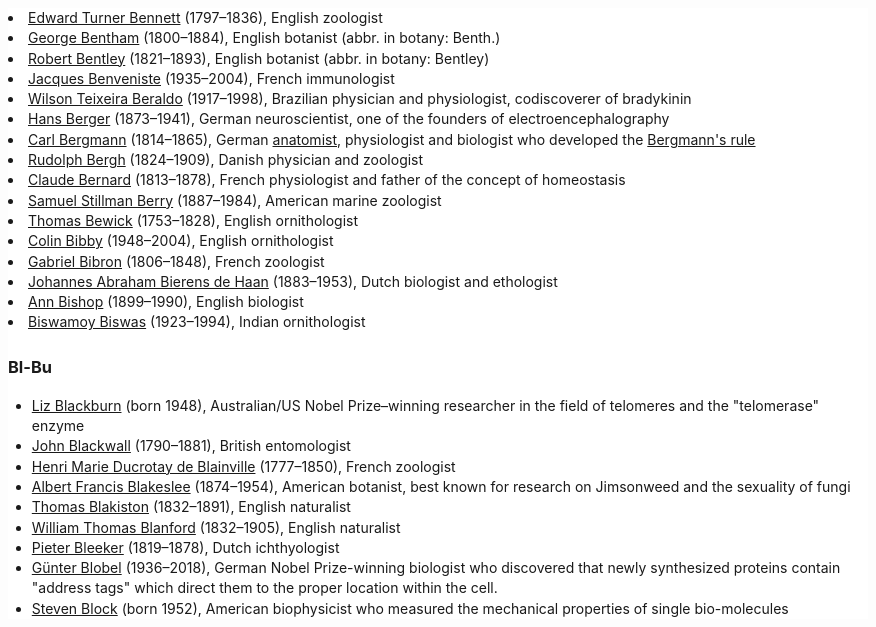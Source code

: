 <li><a title="Edward Turner Bennett" href="https://en.wikipedia.org/wiki/Edward_Turner_Bennett">Edward Turner Bennett</a>&nbsp;(1797&ndash;1836), English zoologist</li>
<li><a title="George Bentham" href="https://en.wikipedia.org/wiki/George_Bentham">George Bentham</a>&nbsp;(1800&ndash;1884), English botanist (abbr. in botany: Benth.)</li>
<li><a title="Robert Bentley (botanist)" href="https://en.wikipedia.org/wiki/Robert_Bentley_(botanist)">Robert Bentley</a>&nbsp;(1821&ndash;1893), English botanist (abbr. in botany: Bentley)</li>
<li><a class="mw-redirect" title="Jacques Benveniste" href="https://en.wikipedia.org/wiki/Jacques_Benveniste">Jacques Benveniste</a>&nbsp;(1935&ndash;2004), French immunologist</li>
<li><a title="Wilson Teixeira Beraldo" href="https://en.wikipedia.org/wiki/Wilson_Teixeira_Beraldo">Wilson Teixeira Beraldo</a>&nbsp;(1917&ndash;1998), Brazilian physician and physiologist, codiscoverer of bradykinin</li>
<li><a title="Hans Berger" href="https://en.wikipedia.org/wiki/Hans_Berger">Hans Berger</a>&nbsp;(1873&ndash;1941), German neuroscientist, one of the founders of electroencephalography</li>
<li><a title="Carl Bergmann (anatomist)" href="https://en.wikipedia.org/wiki/Carl_Bergmann_(anatomist)">Carl Bergmann</a>&nbsp;(1814&ndash;1865), German&nbsp;<a title="Anatomy" href="https://en.wikipedia.org/wiki/Anatomy">anatomist</a>, physiologist and biologist who developed the&nbsp;<a title="Bergmann's rule" href="https://en.wikipedia.org/wiki/Bergmann%27s_rule">Bergmann's rule</a></li>
<li><a title="Rudolph Bergh" href="https://en.wikipedia.org/wiki/Rudolph_Bergh">Rudolph Bergh</a>&nbsp;(1824&ndash;1909), Danish physician and zoologist</li>
<li><a title="Claude Bernard" href="https://en.wikipedia.org/wiki/Claude_Bernard">Claude Bernard</a>&nbsp;(1813&ndash;1878), French physiologist and father of the concept of homeostasis</li>
<li><a class="mw-redirect" title="Samuel Stillman Berry" href="https://en.wikipedia.org/wiki/Samuel_Stillman_Berry">Samuel Stillman Berry</a>&nbsp;(1887&ndash;1984), American marine zoologist</li>
<li><a title="Thomas Bewick" href="https://en.wikipedia.org/wiki/Thomas_Bewick">Thomas Bewick</a>&nbsp;(1753&ndash;1828), English ornithologist</li>
<li><a title="Colin Bibby" href="https://en.wikipedia.org/wiki/Colin_Bibby">Colin Bibby</a>&nbsp;(1948&ndash;2004), English ornithologist</li>
<li><a title="Gabriel Bibron" href="https://en.wikipedia.org/wiki/Gabriel_Bibron">Gabriel Bibron</a>&nbsp;(1806&ndash;1848), French zoologist</li>
<li><a title="Johannes Abraham Bierens de Haan" href="https://en.wikipedia.org/wiki/Johannes_Abraham_Bierens_de_Haan">Johannes Abraham Bierens de Haan</a>&nbsp;(1883&ndash;1953), Dutch biologist and ethologist</li>
<li><a title="Ann Bishop (biologist)" href="https://en.wikipedia.org/wiki/Ann_Bishop_(biologist)">Ann Bishop</a>&nbsp;(1899&ndash;1990), English biologist</li>
<li><a title="Biswamoy Biswas" href="https://en.wikipedia.org/wiki/Biswamoy_Biswas">Biswamoy Biswas</a>&nbsp;(1923&ndash;1994), Indian ornithologist</li>
</ul>
<h3><span id="Bl-Bu" class="mw-headline">Bl-Bu</span></h3>
<ul>
<li><a title="Elizabeth Blackburn" href="https://en.wikipedia.org/wiki/Elizabeth_Blackburn">Liz Blackburn</a>&nbsp;(born 1948), Australian/US Nobel Prize&ndash;winning researcher in the field of telomeres and the "telomerase" enzyme</li>
<li><a title="John Blackwall" href="https://en.wikipedia.org/wiki/John_Blackwall">John Blackwall</a>&nbsp;(1790&ndash;1881), British entomologist</li>
<li><a title="Henri Marie Ducrotay de Blainville" href="https://en.wikipedia.org/wiki/Henri_Marie_Ducrotay_de_Blainville">Henri Marie Ducrotay de Blainville</a>&nbsp;(1777&ndash;1850), French zoologist</li>
<li><a title="Albert Francis Blakeslee" href="https://en.wikipedia.org/wiki/Albert_Francis_Blakeslee">Albert Francis Blakeslee</a>&nbsp;(1874&ndash;1954), American botanist, best known for research on Jimsonweed and the sexuality of fungi</li>
<li><a title="Thomas Blakiston" href="https://en.wikipedia.org/wiki/Thomas_Blakiston">Thomas Blakiston</a>&nbsp;(1832&ndash;1891), English naturalist</li>
<li><a title="William Thomas Blanford" href="https://en.wikipedia.org/wiki/William_Thomas_Blanford">William Thomas Blanford</a>&nbsp;(1832&ndash;1905), English naturalist</li>
<li><a title="Pieter Bleeker" href="https://en.wikipedia.org/wiki/Pieter_Bleeker">Pieter Bleeker</a>&nbsp;(1819&ndash;1878), Dutch ichthyologist</li>
<li><a title="G&uuml;nter Blobel" href="https://en.wikipedia.org/wiki/G%C3%BCnter_Blobel">G&uuml;nter Blobel</a>&nbsp;(1936&ndash;2018), German Nobel Prize-winning biologist who discovered that newly synthesized proteins contain "address tags" which direct them to the proper location within the cell.</li>
<li><a title="Steven Block" href="https://en.wikipedia.org/wiki/Steven_Block">Steven Block</a>&nbsp;(born 1952), American biophysicist who measured the mechanical properties of single bio-molecules</li>